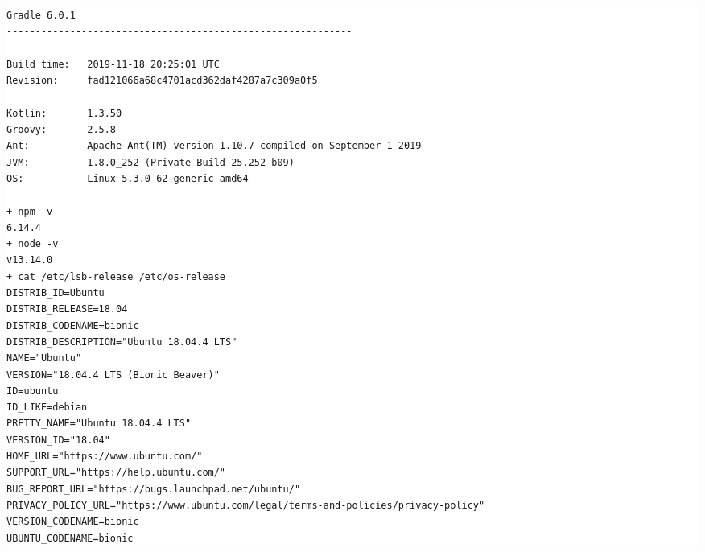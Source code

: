 ```
Gradle 6.0.1
------------------------------------------------------------

Build time:   2019-11-18 20:25:01 UTC
Revision:     fad121066a68c4701acd362daf4287a7c309a0f5

Kotlin:       1.3.50
Groovy:       2.5.8
Ant:          Apache Ant(TM) version 1.10.7 compiled on September 1 2019
JVM:          1.8.0_252 (Private Build 25.252-b09)
OS:           Linux 5.3.0-62-generic amd64

+ npm -v
6.14.4
+ node -v
v13.14.0
+ cat /etc/lsb-release /etc/os-release
DISTRIB_ID=Ubuntu
DISTRIB_RELEASE=18.04
DISTRIB_CODENAME=bionic
DISTRIB_DESCRIPTION="Ubuntu 18.04.4 LTS"
NAME="Ubuntu"
VERSION="18.04.4 LTS (Bionic Beaver)"
ID=ubuntu
ID_LIKE=debian
PRETTY_NAME="Ubuntu 18.04.4 LTS"
VERSION_ID="18.04"
HOME_URL="https://www.ubuntu.com/"
SUPPORT_URL="https://help.ubuntu.com/"
BUG_REPORT_URL="https://bugs.launchpad.net/ubuntu/"
PRIVACY_POLICY_URL="https://www.ubuntu.com/legal/terms-and-policies/privacy-policy"
VERSION_CODENAME=bionic
UBUNTU_CODENAME=bionic
```
